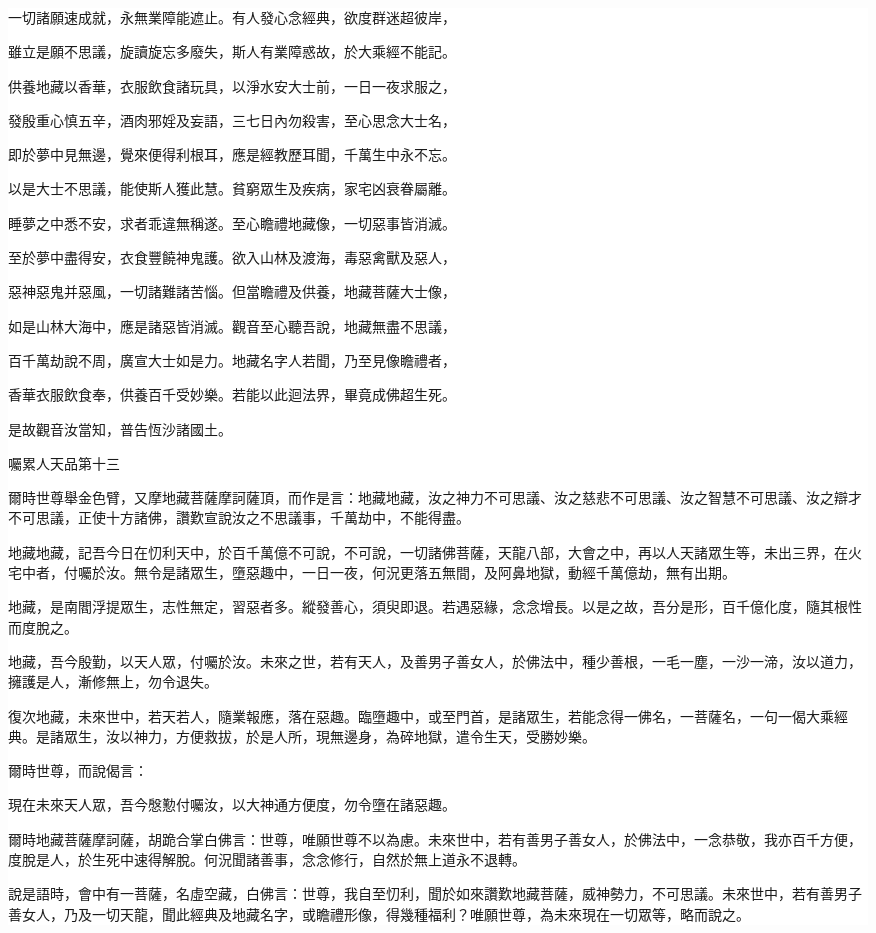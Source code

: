 一切諸願速成就，永無業障能遮止。有人發心念經典，欲度群迷超彼岸，

雖立是願不思議，旋讀旋忘多廢失，斯人有業障惑故，於大乘經不能記。

供養地藏以香華，衣服飲食諸玩具，以淨水安大士前，一日一夜求服之，

發殷重心慎五辛，酒肉邪婬及妄語，三七日內勿殺害，至心思念大士名，

即於夢中見無邊，覺來便得利根耳，應是經教歷耳聞，千萬生中永不忘。

以是大士不思議，能使斯人獲此慧。貧窮眾生及疾病，家宅凶衰眷屬離。

睡夢之中悉不安，求者乖違無稱遂。至心瞻禮地藏像，一切惡事皆消滅。

至於夢中盡得安，衣食豐饒神鬼護。欲入山林及渡海，毒惡禽獸及惡人，

惡神惡鬼并惡風，一切諸難諸苦惱。但當瞻禮及供養，地藏菩薩大士像，

如是山林大海中，應是諸惡皆消滅。觀音至心聽吾說，地藏無盡不思議，

百千萬劫說不周，廣宣大士如是力。地藏名字人若聞，乃至見像瞻禮者，

香華衣服飲食奉，供養百千受妙樂。若能以此迴法界，畢竟成佛超生死。

是故觀音汝當知，普告恆沙諸國土。

 

囑累人天品第十三

 

爾時世尊舉金色臂，又摩地藏菩薩摩訶薩頂，而作是言：地藏地藏，汝之神力不可思議、汝之慈悲不可思議、汝之智慧不可思議、汝之辯才不可思議，正使十方諸佛，讚歎宣說汝之不思議事，千萬劫中，不能得盡。

 

地藏地藏，記吾今日在忉利天中，於百千萬億不可說，不可說，一切諸佛菩薩，天龍八部，大會之中，再以人天諸眾生等，未出三界，在火宅中者，付囑於汝。無令是諸眾生，墮惡趣中，一日一夜，何況更落五無間，及阿鼻地獄，動經千萬億劫，無有出期。

 

地藏，是南閻浮提眾生，志性無定，習惡者多。縱發善心，須臾即退。若遇惡緣，念念增長。以是之故，吾分是形，百千億化度，隨其根性而度脫之。

 

地藏，吾今殷勤，以天人眾，付囑於汝。未來之世，若有天人，及善男子善女人，於佛法中，種少善根，一毛一塵，一沙一渧，汝以道力，擁護是人，漸修無上，勿令退失。

 

復次地藏，未來世中，若天若人，隨業報應，落在惡趣。臨墮趣中，或至門首，是諸眾生，若能念得一佛名，一菩薩名，一句一偈大乘經典。是諸眾生，汝以神力，方便救拔，於是人所，現無邊身，為碎地獄，遣令生天，受勝妙樂。

 

爾時世尊，而說偈言：

 

現在未來天人眾，吾今慇懃付囑汝，以大神通方便度，勿令墮在諸惡趣。

 

爾時地藏菩薩摩訶薩，胡跪合掌白佛言：世尊，唯願世尊不以為慮。未來世中，若有善男子善女人，於佛法中，一念恭敬，我亦百千方便，度脫是人，於生死中速得解脫。何況聞諸善事，念念修行，自然於無上道永不退轉。

 

說是語時，會中有一菩薩，名虛空藏，白佛言：世尊，我自至忉利，聞於如來讚歎地藏菩薩，威神勢力，不可思議。未來世中，若有善男子善女人，乃及一切天龍，聞此經典及地藏名字，或瞻禮形像，得幾種福利？唯願世尊，為未來現在一切眾等，略而說之。

 
